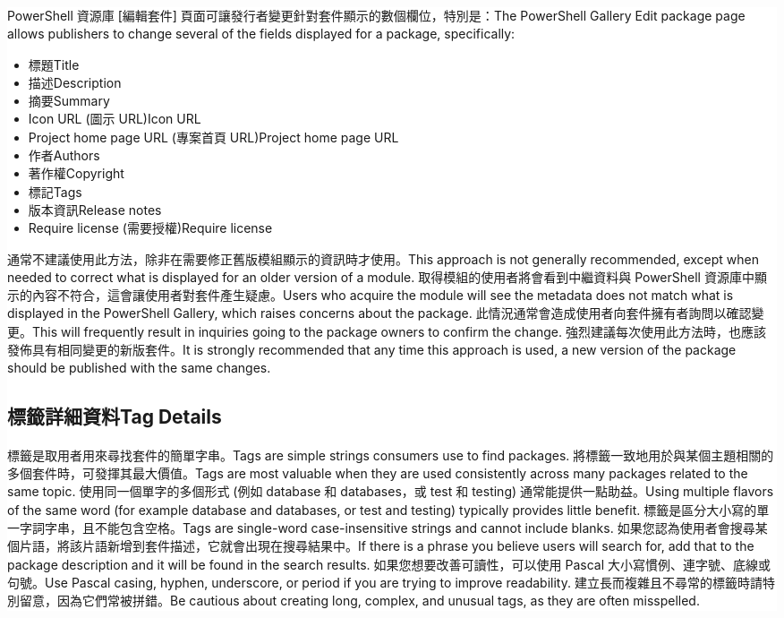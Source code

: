 <span data-ttu-id="29e9b-238">PowerShell 資源庫 [編輯套件] 頁面可讓發行者變更針對套件顯示的數個欄位，特別是：</span><span class="sxs-lookup"><span data-stu-id="29e9b-238">The PowerShell Gallery Edit package page allows publishers to change several of the fields displayed for a package, specifically:</span></span>

- <span data-ttu-id="29e9b-239">標題</span><span class="sxs-lookup"><span data-stu-id="29e9b-239">Title</span></span>
- <span data-ttu-id="29e9b-240">描述</span><span class="sxs-lookup"><span data-stu-id="29e9b-240">Description</span></span>
- <span data-ttu-id="29e9b-241">摘要</span><span class="sxs-lookup"><span data-stu-id="29e9b-241">Summary</span></span>
- <span data-ttu-id="29e9b-242">Icon URL (圖示 URL)</span><span class="sxs-lookup"><span data-stu-id="29e9b-242">Icon URL</span></span>
- <span data-ttu-id="29e9b-243">Project home page URL (專案首頁 URL)</span><span class="sxs-lookup"><span data-stu-id="29e9b-243">Project home page URL</span></span>
- <span data-ttu-id="29e9b-244">作者</span><span class="sxs-lookup"><span data-stu-id="29e9b-244">Authors</span></span>
- <span data-ttu-id="29e9b-245">著作權</span><span class="sxs-lookup"><span data-stu-id="29e9b-245">Copyright</span></span>
- <span data-ttu-id="29e9b-246">標記</span><span class="sxs-lookup"><span data-stu-id="29e9b-246">Tags</span></span>
- <span data-ttu-id="29e9b-247">版本資訊</span><span class="sxs-lookup"><span data-stu-id="29e9b-247">Release notes</span></span>
- <span data-ttu-id="29e9b-248">Require license (需要授權)</span><span class="sxs-lookup"><span data-stu-id="29e9b-248">Require license</span></span>

<span data-ttu-id="29e9b-249">通常不建議使用此方法，除非在需要修正舊版模組顯示的資訊時才使用。</span><span class="sxs-lookup"><span data-stu-id="29e9b-249">This approach is not generally recommended, except when needed to correct what is displayed for an older version of a module.</span></span> <span data-ttu-id="29e9b-250">取得模組的使用者將會看到中繼資料與 PowerShell 資源庫中顯示的內容不符合，這會讓使用者對套件產生疑慮。</span><span class="sxs-lookup"><span data-stu-id="29e9b-250">Users who acquire the module will see the metadata does not match what is displayed in the PowerShell Gallery, which raises concerns about the package.</span></span> <span data-ttu-id="29e9b-251">此情況通常會造成使用者向套件擁有者詢問以確認變更。</span><span class="sxs-lookup"><span data-stu-id="29e9b-251">This will frequently result in inquiries going to the package owners to confirm the change.</span></span> <span data-ttu-id="29e9b-252">強烈建議每次使用此方法時，也應該發佈具有相同變更的新版套件。</span><span class="sxs-lookup"><span data-stu-id="29e9b-252">It is strongly recommended that any time this approach is used, a new version of the package should be published with the same changes.</span></span>

## <a name="tag-details"></a><span data-ttu-id="29e9b-253">標籤詳細資料</span><span class="sxs-lookup"><span data-stu-id="29e9b-253">Tag Details</span></span>

<span data-ttu-id="29e9b-254">標籤是取用者用來尋找套件的簡單字串。</span><span class="sxs-lookup"><span data-stu-id="29e9b-254">Tags are simple strings consumers use to find packages.</span></span> <span data-ttu-id="29e9b-255">將標籤一致地用於與某個主題相關的多個套件時，可發揮其最大價值。</span><span class="sxs-lookup"><span data-stu-id="29e9b-255">Tags are most valuable when they are used consistently across many packages related to the same topic.</span></span> <span data-ttu-id="29e9b-256">使用同一個單字的多個形式 (例如 database 和 databases，或 test 和 testing) 通常能提供一點助益。</span><span class="sxs-lookup"><span data-stu-id="29e9b-256">Using multiple flavors of the same word (for example database and databases, or test and testing) typically provides little benefit.</span></span> <span data-ttu-id="29e9b-257">標籤是區分大小寫的單一字詞字串，且不能包含空格。</span><span class="sxs-lookup"><span data-stu-id="29e9b-257">Tags are single-word case-insensitive strings and cannot include blanks.</span></span> <span data-ttu-id="29e9b-258">如果您認為使用者會搜尋某個片語，將該片語新增到套件描述，它就會出現在搜尋結果中。</span><span class="sxs-lookup"><span data-stu-id="29e9b-258">If there is a phrase you believe users will search for, add that to the package description and it will be found in the search results.</span></span> <span data-ttu-id="29e9b-259">如果您想要改善可讀性，可以使用 Pascal 大小寫慣例、連字號、底線或句號。</span><span class="sxs-lookup"><span data-stu-id="29e9b-259">Use Pascal casing, hyphen, underscore, or period if you are trying to improve readability.</span></span>
<span data-ttu-id="29e9b-260">建立長而複雜且不尋常的標籤時請特別留意，因為它們常被拼錯。</span><span class="sxs-lookup"><span data-stu-id="29e9b-260">Be cautious about creating long, complex, and unusual tags, as they are often misspelled.</span></span>
